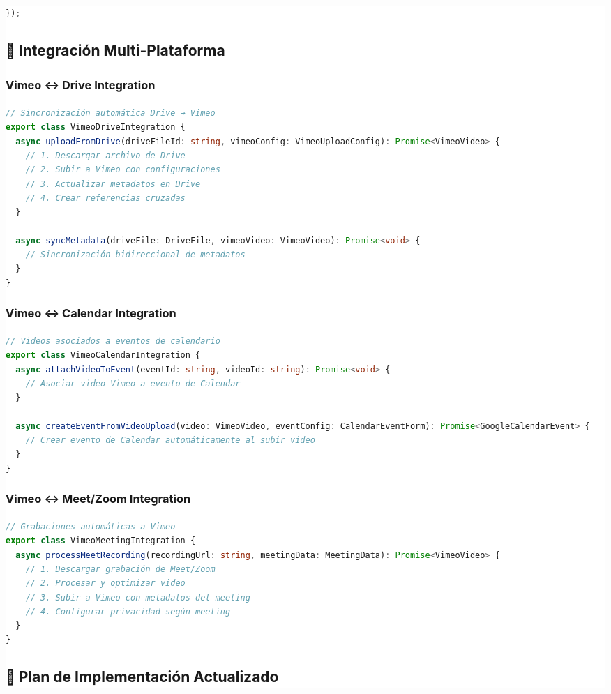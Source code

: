 ```typescript
});
```

## 🔄 **Integración Multi-Plataforma**

### **Vimeo ↔ Drive Integration**
```typescript
// Sincronización automática Drive → Vimeo
export class VimeoDriveIntegration {
  async uploadFromDrive(driveFileId: string, vimeoConfig: VimeoUploadConfig): Promise<VimeoVideo> {
    // 1. Descargar archivo de Drive
    // 2. Subir a Vimeo con configuraciones
    // 3. Actualizar metadatos en Drive
    // 4. Crear referencias cruzadas
  }
  
  async syncMetadata(driveFile: DriveFile, vimeoVideo: VimeoVideo): Promise<void> {
    // Sincronización bidireccional de metadatos
  }
}
```

### **Vimeo ↔ Calendar Integration**
```typescript
// Videos asociados a eventos de calendario
export class VimeoCalendarIntegration {
  async attachVideoToEvent(eventId: string, videoId: string): Promise<void> {
    // Asociar video Vimeo a evento de Calendar
  }
  
  async createEventFromVideoUpload(video: VimeoVideo, eventConfig: CalendarEventForm): Promise<GoogleCalendarEvent> {
    // Crear evento de Calendar automáticamente al subir video
  }
}
```

### **Vimeo ↔ Meet/Zoom Integration**
```typescript
// Grabaciones automáticas a Vimeo
export class VimeoMeetingIntegration {
  async processMeetRecording(recordingUrl: string, meetingData: MeetingData): Promise<VimeoVideo> {
    // 1. Descargar grabación de Meet/Zoom
    // 2. Procesar y optimizar video
    // 3. Subir a Vimeo con metadatos del meeting
    // 4. Configurar privacidad según meeting
  }
}
```

## 🎯 **Plan de Implementación Actualizado**
